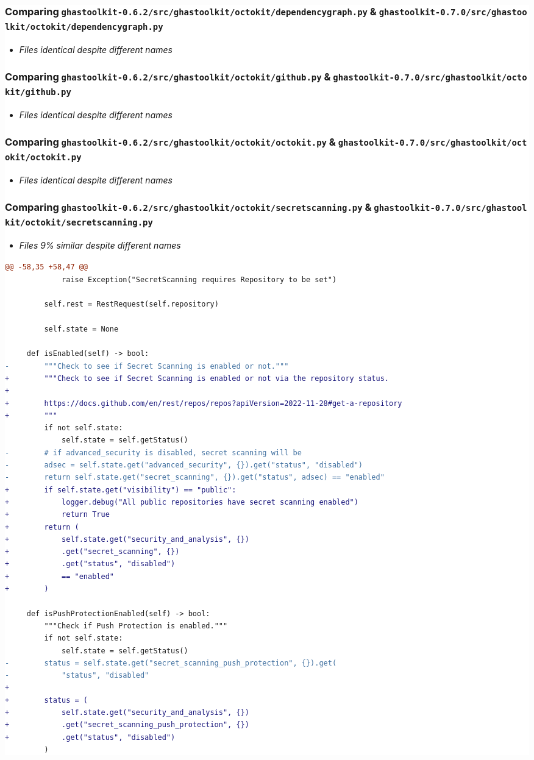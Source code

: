 ### Comparing `ghastoolkit-0.6.2/src/ghastoolkit/octokit/dependencygraph.py` & `ghastoolkit-0.7.0/src/ghastoolkit/octokit/dependencygraph.py`

 * *Files identical despite different names*

### Comparing `ghastoolkit-0.6.2/src/ghastoolkit/octokit/github.py` & `ghastoolkit-0.7.0/src/ghastoolkit/octokit/github.py`

 * *Files identical despite different names*

### Comparing `ghastoolkit-0.6.2/src/ghastoolkit/octokit/octokit.py` & `ghastoolkit-0.7.0/src/ghastoolkit/octokit/octokit.py`

 * *Files identical despite different names*

### Comparing `ghastoolkit-0.6.2/src/ghastoolkit/octokit/secretscanning.py` & `ghastoolkit-0.7.0/src/ghastoolkit/octokit/secretscanning.py`

 * *Files 9% similar despite different names*

```diff
@@ -58,35 +58,47 @@
             raise Exception("SecretScanning requires Repository to be set")
 
         self.rest = RestRequest(self.repository)
 
         self.state = None
 
     def isEnabled(self) -> bool:
-        """Check to see if Secret Scanning is enabled or not."""
+        """Check to see if Secret Scanning is enabled or not via the repository status.
+
+        https://docs.github.com/en/rest/repos/repos?apiVersion=2022-11-28#get-a-repository
+        """
         if not self.state:
             self.state = self.getStatus()
-        # if advanced_security is disabled, secret scanning will be
-        adsec = self.state.get("advanced_security", {}).get("status", "disabled")
-        return self.state.get("secret_scanning", {}).get("status", adsec) == "enabled"
+        if self.state.get("visibility") == "public":
+            logger.debug("All public repositories have secret scanning enabled")
+            return True
+        return (
+            self.state.get("security_and_analysis", {})
+            .get("secret_scanning", {})
+            .get("status", "disabled")
+            == "enabled"
+        )
 
     def isPushProtectionEnabled(self) -> bool:
         """Check if Push Protection is enabled."""
         if not self.state:
             self.state = self.getStatus()
-        status = self.state.get("secret_scanning_push_protection", {}).get(
-            "status", "disabled"
+
+        status = (
+            self.state.get("security_and_analysis", {})
+            .get("secret_scanning_push_protection", {})
+            .get("status", "disabled")
         )
```